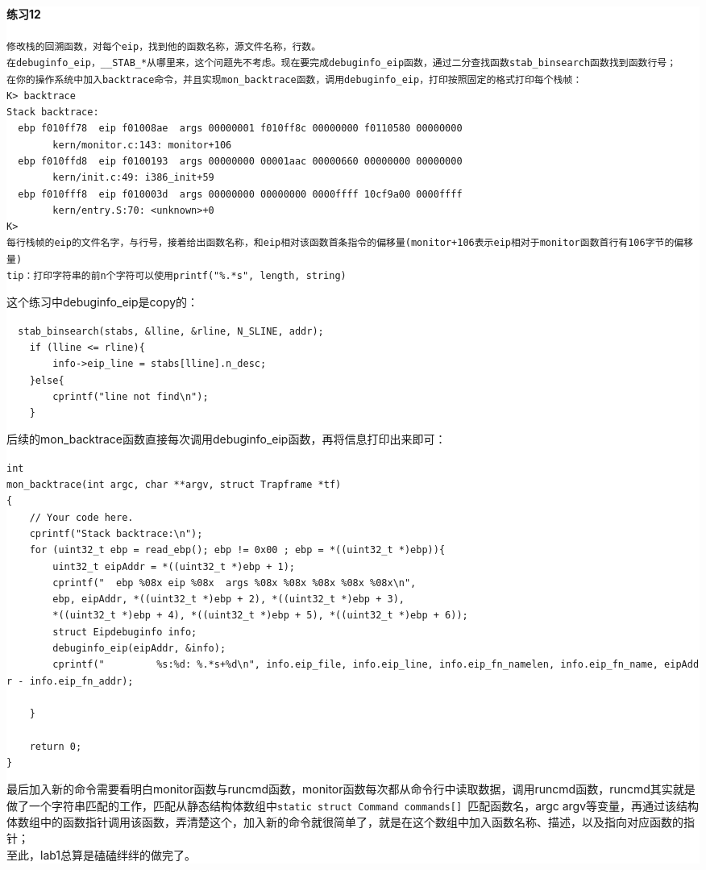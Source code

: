 #### 练习12
    修改栈的回溯函数，对每个eip，找到他的函数名称，源文件名称，行数。
    在debuginfo_eip，__STAB_*从哪里来，这个问题先不考虑。现在要完成debuginfo_eip函数，通过二分查找函数stab_binsearch函数找到函数行号；
    在你的操作系统中加入backtrace命令，并且实现mon_backtrace函数，调用debuginfo_eip，打印按照固定的格式打印每个栈帧：
    K> backtrace
    Stack backtrace:
      ebp f010ff78  eip f01008ae  args 00000001 f010ff8c 00000000 f0110580 00000000
            kern/monitor.c:143: monitor+106
      ebp f010ffd8  eip f0100193  args 00000000 00001aac 00000660 00000000 00000000
            kern/init.c:49: i386_init+59
      ebp f010fff8  eip f010003d  args 00000000 00000000 0000ffff 10cf9a00 0000ffff
            kern/entry.S:70: <unknown>+0
    K>
    每行栈帧的eip的文件名字，与行号，接着给出函数名称，和eip相对该函数首条指令的偏移量(monitor+106表示eip相对于monitor函数首行有106字节的偏移量)
    tip：打印字符串的前n个字符可以使用printf("%.*s", length, string)

这个练习中debuginfo_eip是copy的：
```
  stab_binsearch(stabs, &lline, &rline, N_SLINE, addr);
	if (lline <= rline){
		info->eip_line = stabs[lline].n_desc;
	}else{
		cprintf("line not find\n");
	}
```
后续的mon_backtrace函数直接每次调用debuginfo_eip函数，再将信息打印出来即可：
```
int
mon_backtrace(int argc, char **argv, struct Trapframe *tf)
{
	// Your code here.
	cprintf("Stack backtrace:\n");
	for (uint32_t ebp = read_ebp(); ebp != 0x00 ; ebp = *((uint32_t *)ebp)){
		uint32_t eipAddr = *((uint32_t *)ebp + 1);
		cprintf("  ebp %08x eip %08x  args %08x %08x %08x %08x %08x\n", 
		ebp, eipAddr, *((uint32_t *)ebp + 2), *((uint32_t *)ebp + 3), 
		*((uint32_t *)ebp + 4), *((uint32_t *)ebp + 5), *((uint32_t *)ebp + 6));
		struct Eipdebuginfo info;
		debuginfo_eip(eipAddr, &info);
		cprintf("         %s:%d: %.*s+%d\n", info.eip_file, info.eip_line, info.eip_fn_namelen, info.eip_fn_name, eipAddr - info.eip_fn_addr);
		
	}
	
	return 0;
}
```
最后加入新的命令需要看明白monitor函数与runcmd函数，monitor函数每次都从命令行中读取数据，调用runcmd函数，runcmd其实就是做了一个字符串匹配的工作，匹配从静态结构体数组中`static struct Command commands[] `匹配函数名，argc argv等变量，再通过该结构体数组中的函数指针调用该函数，弄清楚这个，加入新的命令就很简单了，就是在这个数组中加入函数名称、描述，以及指向对应函数的指针；  
至此，lab1总算是磕磕绊绊的做完了。

